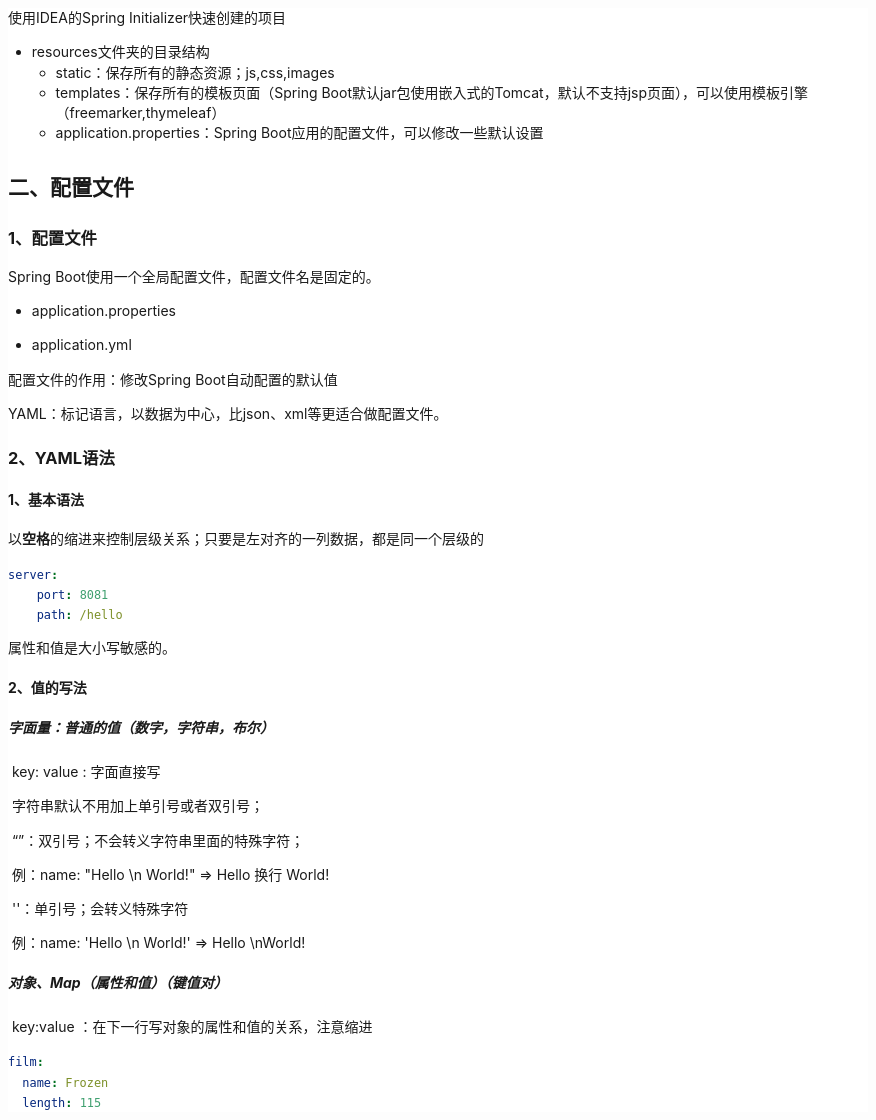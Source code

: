 使用IDEA的Spring Initializer快速创建的项目

+ resources文件夹的目录结构
  + static：保存所有的静态资源；js,css,images
  + templates：保存所有的模板页面（Spring Boot默认jar包使用嵌入式的Tomcat，默认不支持jsp页面），可以使用模板引擎（freemarker,thymeleaf）
  + application.properties：Spring Boot应用的配置文件，可以修改一些默认设置

## 二、配置文件

###  1、配置文件

Spring Boot使用一个全局配置文件，配置文件名是固定的。

*  application.properties

* application.yml

配置文件的作用：修改Spring Boot自动配置的默认值

YAML：标记语言，以数据为中心，比json、xml等更适合做配置文件。

### 2、YAML语法
#### 1、基本语法

以**空格**的缩进来控制层级关系；只要是左对齐的一列数据，都是同一个层级的

```yaml
server:
    port: 8081
    path: /hello
```

属性和值是大小写敏感的。

#### 2、值的写法

 ##### 字面量：普通的值（数字，字符串，布尔）

​		key: value : 字面直接写

​					字符串默认不用加上单引号或者双引号；

​					“”：双引号；不会转义字符串里面的特殊字符；

​						例：name: "Hello \n World!" => Hello 换行 World!

​					''：单引号；会转义特殊字符

​						例：name: 'Hello \n World!' => Hello \nWorld!

##### 对象、Map（属性和值）（键值对）

​		key:value ：在下一行写对象的属性和值的关系，注意缩进

```yaml
film:
  name: Frozen
  length: 115
```
